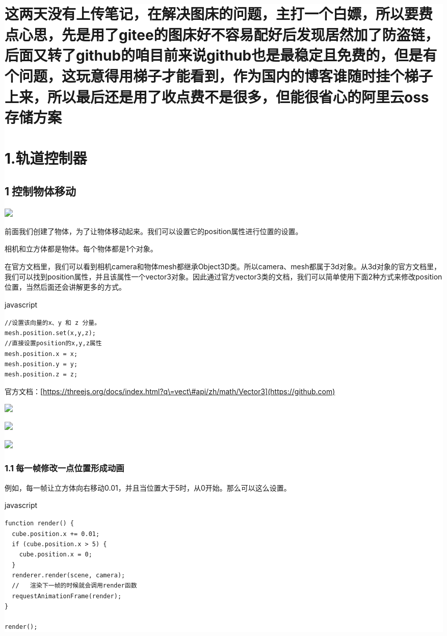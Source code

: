 
# 这两天没有上传笔记，在解决图床的问题，主打一个白嫖，所以要费点心思，先是用了gitee的图床好不容易配好后发现居然加了防盗链，后面又转了github的咱目前来说github也是最稳定且免费的，但是有个问题，这玩意得用梯子才能看到，作为国内的博客谁随时挂个梯子上来，所以最后还是用了收点费不是很多，但能很省心的阿里云oss存储方案


# 1\.轨道控制器


## 1 控制物体移动


[![](https://raw.githubusercontent.com/HeymarJR/blog-pic/main/undefined1659155882101-110d7057-c4f7-495a-8570-9a085e24acdb.gif)](https://raw.githubusercontent.com/HeymarJR/blog-pic/main/undefined1659155882101-110d7057-c4f7-495a-8570-9a085e24acdb.gif)


前面我们创建了物体，为了让物体移动起来。我们可以设置它的position属性进行位置的设置。


相机和立方体都是物体。每个物体都是1个对象。


在官方文档里，我们可以看到相机camera和物体mesh都继承Object3D类。所以camera、mesh都属于3d对象。从3d对象的官方文档里，我们可以找到position属性，并且该属性一个vector3对象。因此通过官方vector3类的文档，我们可以简单使用下面2种方式来修改position位置，当然后面还会讲解更多的方式。


javascript
```
//设置该向量的x、y 和 z 分量。
mesh.position.set(x,y,z);
//直接设置position的x,y,z属性
mesh.position.x = x;
mesh.position.y = y;
mesh.position.z = z;
```

官方文档：[https://threejs.org/docs/index.html?q\=vect\#api/zh/math/Vector3](https://github.com)


[![](https://heymar.oss-cn-chengdu.aliyuncs.com/undefined202411281117689.png)](https://heymar.oss-cn-chengdu.aliyuncs.com/undefined202411281117689.png)


[![](https://heymar.oss-cn-chengdu.aliyuncs.com/undefined202411281115598.png)](https://heymar.oss-cn-chengdu.aliyuncs.com/undefined202411281115598.png)


[![](https://heymar.oss-cn-chengdu.aliyuncs.com/undefined202411281115191.png)](https://heymar.oss-cn-chengdu.aliyuncs.com/undefined202411281115191.png)


### 1\.1 每一帧修改一点位置形成动画


例如，每一帧让立方体向右移动0\.01，并且当位置大于5时，从0开始。那么可以这么设置。


javascript
```
function render() {
  cube.position.x += 0.01;
  if (cube.position.x > 5) {
    cube.position.x = 0;
  }
  renderer.render(scene, camera);
  //   渲染下一帧的时候就会调用render函数
  requestAnimationFrame(render);
}

render();
```